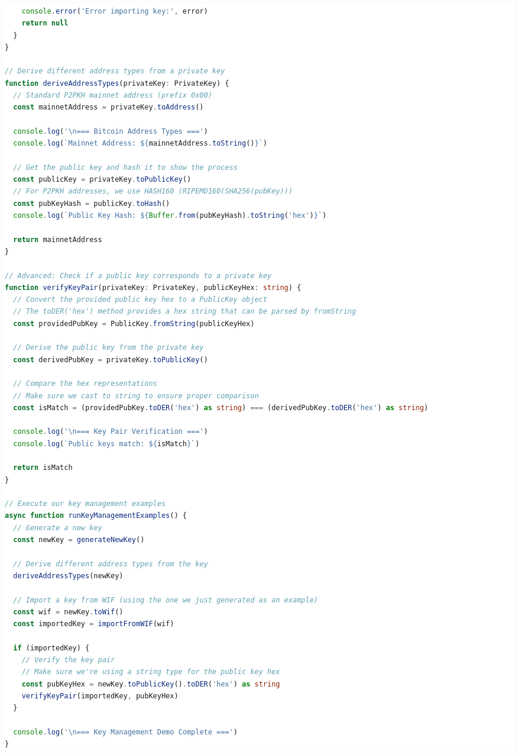 ```typescript
    console.error('Error importing key:', error)
    return null
  }
}

// Derive different address types from a private key
function deriveAddressTypes(privateKey: PrivateKey) {
  // Standard P2PKH mainnet address (prefix 0x00)
  const mainnetAddress = privateKey.toAddress()
  
  console.log('\n=== Bitcoin Address Types ===')  
  console.log(`Mainnet Address: ${mainnetAddress.toString()}`)
  
  // Get the public key and hash it to show the process
  const publicKey = privateKey.toPublicKey()
  // For P2PKH addresses, we use HASH160 (RIPEMD160(SHA256(pubKey)))
  const pubKeyHash = publicKey.toHash()
  console.log(`Public Key Hash: ${Buffer.from(pubKeyHash).toString('hex')}`)
  
  return mainnetAddress
}

// Advanced: Check if a public key corresponds to a private key
function verifyKeyPair(privateKey: PrivateKey, publicKeyHex: string) {
  // Convert the provided public key hex to a PublicKey object
  // The toDER('hex') method provides a hex string that can be parsed by fromString
  const providedPubKey = PublicKey.fromString(publicKeyHex)
  
  // Derive the public key from the private key
  const derivedPubKey = privateKey.toPublicKey()
  
  // Compare the hex representations
  // Make sure we cast to string to ensure proper comparison
  const isMatch = (providedPubKey.toDER('hex') as string) === (derivedPubKey.toDER('hex') as string)
  
  console.log('\n=== Key Pair Verification ===')  
  console.log(`Public keys match: ${isMatch}`)
  
  return isMatch
}

// Execute our key management examples
async function runKeyManagementExamples() {
  // Generate a new key
  const newKey = generateNewKey()
  
  // Derive different address types from the key
  deriveAddressTypes(newKey)
  
  // Import a key from WIF (using the one we just generated as an example)
  const wif = newKey.toWif()
  const importedKey = importFromWIF(wif)
  
  if (importedKey) {
    // Verify the key pair
    // Make sure we're using a string type for the public key hex
    const pubKeyHex = newKey.toPublicKey().toDER('hex') as string
    verifyKeyPair(importedKey, pubKeyHex)
  }
  
  console.log('\n=== Key Management Demo Complete ===')  
}
```